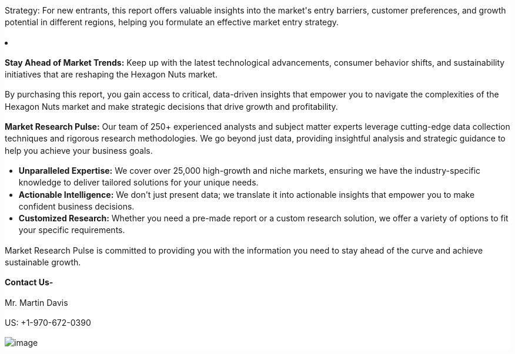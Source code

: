 Strategy:</strong> For new entrants, this report offers valuable insights into the market's entry barriers, customer preferences, and growth potential in different regions, helping you formulate an effective market entry strategy.</p></li><li><p><strong>Stay Ahead of Market Trends:</strong> Keep up with the latest technological advancements, consumer behavior shifts, and sustainability initiatives that are reshaping the Hexagon Nuts market.</p></li></ol><p>By purchasing this report, you gain access to critical, data-driven insights that empower you to navigate the complexities of the Hexagon Nuts market and make strategic decisions that drive growth and profitability.</p><p><strong>Market Research Pulse:</strong>&nbsp;Our team of 250+ experienced analysts and subject matter experts leverage cutting-edge data collection techniques and rigorous research methodologies. We go beyond just data, providing insightful analysis and strategic guidance to help you achieve your business goals.</p><ul><li><strong>Unparalleled Expertise:</strong>&nbsp;We cover over 25,000 high-growth and niche markets, ensuring we have the industry-specific knowledge to deliver tailored solutions for your unique needs.</li><li><strong>Actionable Intelligence:</strong>&nbsp;We don't just present data; we translate it into actionable insights that empower you to make confident business decisions.</li><li><strong>Customized Research:</strong>&nbsp;Whether you need a pre-made report or a custom research solution, we offer a variety of options to fit your specific requirements.</li></ul><p>Market Research Pulse is committed to providing you with the information you need to stay ahead of the curve and achieve sustainable growth.</p><p><strong>Contact Us-</strong></p><p>Mr. Martin Davis</p><p>US: +1-970-672-0390</p>
![image](https://github.com/user-attachments/assets/4bf0ba60-923a-4119-abba-b9eedc68c1df)

